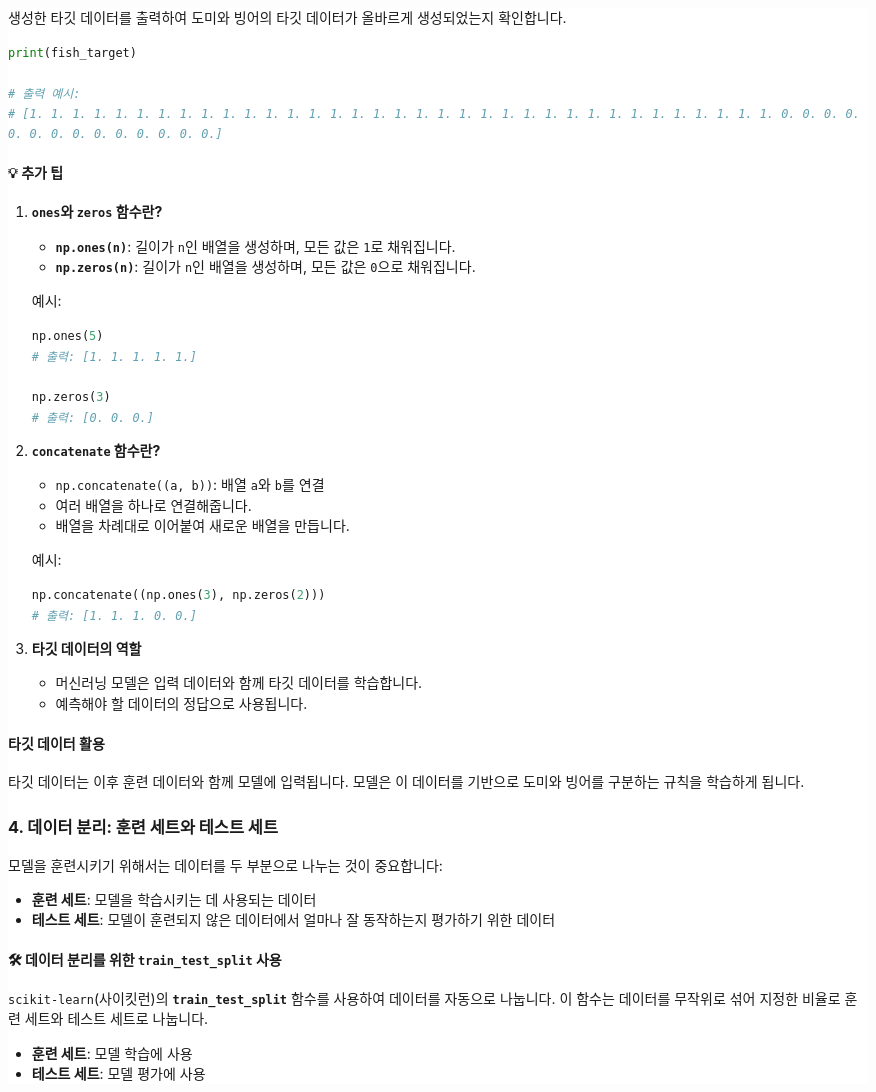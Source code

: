 생성한 타깃 데이터를 출력하여 도미와 빙어의 타깃 데이터가 올바르게 생성되었는지 확인합니다.

```python
print(fish_target)

# 출력 예시:
# [1. 1. 1. 1. 1. 1. 1. 1. 1. 1. 1. 1. 1. 1. 1. 1. 1. 1. 1. 1. 1. 1. 1. 1. 1. 1. 1. 1. 1. 1. 1. 1. 1. 1. 1. 0. 0. 0. 0. 0. 0. 0. 0. 0. 0. 0. 0. 0. 0.]
```

#### 💡 **추가 팁**
1. **`ones`와 `zeros` 함수란?**
   - **`np.ones(n)`**: 길이가 `n`인 배열을 생성하며, 모든 값은 `1`로 채워집니다.
   - **`np.zeros(n)`**: 길이가 `n`인 배열을 생성하며, 모든 값은 `0`으로 채워집니다.

   예시:
   ```python
   np.ones(5)
   # 출력: [1. 1. 1. 1. 1.]
   
   np.zeros(3)
   # 출력: [0. 0. 0.]
   ```

2. **`concatenate` 함수란?**
   - `np.concatenate((a, b))`: 배열 `a`와 `b`를 연결
   - 여러 배열을 하나로 연결해줍니다.
   - 배열을 차례대로 이어붙여 새로운 배열을 만듭니다.

   예시:
   ```python
   np.concatenate((np.ones(3), np.zeros(2)))
   # 출력: [1. 1. 1. 0. 0.]
   ```

3. **타깃 데이터의 역할**
   - 머신러닝 모델은 입력 데이터와 함께 타깃 데이터를 학습합니다.
   - 예측해야 할 데이터의 정답으로 사용됩니다.

#### 타깃 데이터 활용
타깃 데이터는 이후 훈련 데이터와 함께 모델에 입력됩니다. 모델은 이 데이터를 기반으로 도미와 빙어를 구분하는 규칙을 학습하게 됩니다.


### 4. 데이터 분리: 훈련 세트와 테스트 세트

모델을 훈련시키기 위해서는 데이터를 두 부분으로 나누는 것이 중요합니다:
- **훈련 세트**: 모델을 학습시키는 데 사용되는 데이터
- **테스트 세트**: 모델이 훈련되지 않은 데이터에서 얼마나 잘 동작하는지 평가하기 위한 데이터

#### 🛠 데이터 분리를 위한 `train_test_split` 사용

`scikit-learn`(사이킷런)의 **`train_test_split`** 함수를 사용하여 데이터를 자동으로 나눕니다. 이 함수는 데이터를 무작위로 섞어 지정한 비율로 훈련 세트와 테스트 세트로 나눕니다.
- **훈련 세트**: 모델 학습에 사용  
- **테스트 세트**: 모델 평가에 사용  
